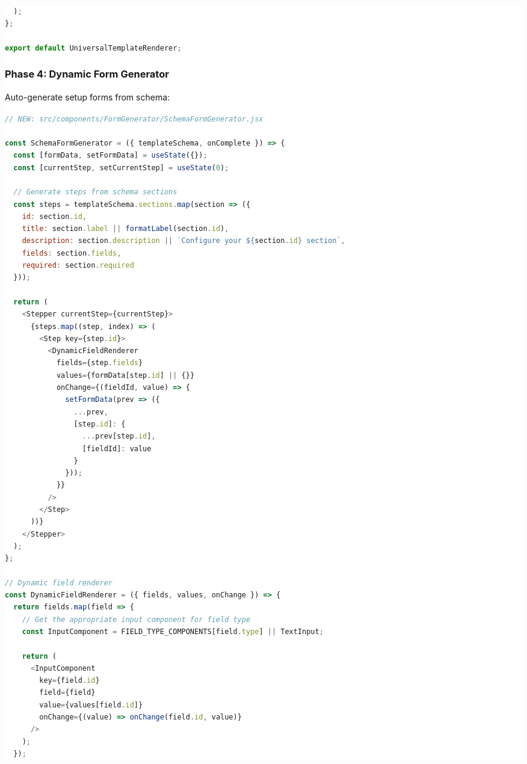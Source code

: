 ```javascript
  );
};

export default UniversalTemplateRenderer;
```

### Phase 4: Dynamic Form Generator

Auto-generate setup forms from schema:

```javascript
// NEW: src/components/FormGenerator/SchemaFormGenerator.jsx

const SchemaFormGenerator = ({ templateSchema, onComplete }) => {
  const [formData, setFormData] = useState({});
  const [currentStep, setCurrentStep] = useState(0);

  // Generate steps from schema sections
  const steps = templateSchema.sections.map(section => ({
    id: section.id,
    title: section.label || formatLabel(section.id),
    description: section.description || `Configure your ${section.id} section`,
    fields: section.fields,
    required: section.required
  }));

  return (
    <Stepper currentStep={currentStep}>
      {steps.map((step, index) => (
        <Step key={step.id}>
          <DynamicFieldRenderer
            fields={step.fields}
            values={formData[step.id] || {}}
            onChange={(fieldId, value) => {
              setFormData(prev => ({
                ...prev,
                [step.id]: {
                  ...prev[step.id],
                  [fieldId]: value
                }
              }));
            }}
          />
        </Step>
      ))}
    </Stepper>
  );
};

// Dynamic field renderer
const DynamicFieldRenderer = ({ fields, values, onChange }) => {
  return fields.map(field => {
    // Get the appropriate input component for field type
    const InputComponent = FIELD_TYPE_COMPONENTS[field.type] || TextInput;

    return (
      <InputComponent
        key={field.id}
        field={field}
        value={values[field.id]}
        onChange={(value) => onChange(field.id, value)}
      />
    );
  });
```